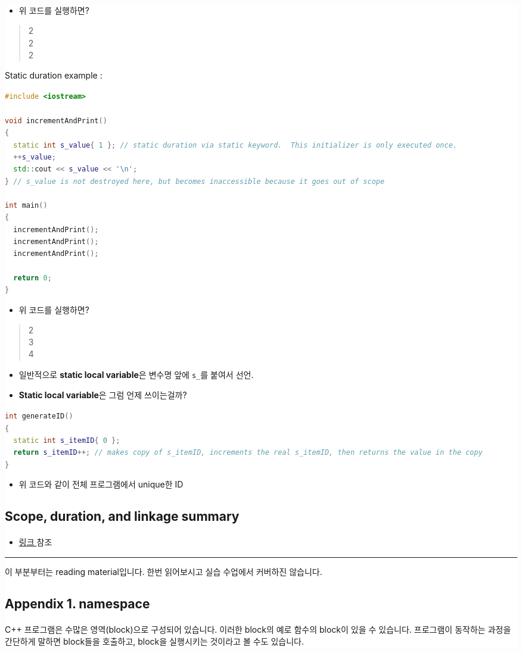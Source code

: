 * 위 코드를 실행하면?
> 2   
> 2   
> 2   

Static duration example : 
```c++
#include <iostream>
 
void incrementAndPrint()
{
  static int s_value{ 1 }; // static duration via static keyword.  This initializer is only executed once.
  ++s_value;
  std::cout << s_value << '\n';
} // s_value is not destroyed here, but becomes inaccessible because it goes out of scope
 
int main()
{
  incrementAndPrint();
  incrementAndPrint();
  incrementAndPrint();
 
  return 0;
}
```

* 위 코드를 실행하면?
> 2   
> 3   
> 4   

* 일반적으로  **static local variable**은 변수명 앞에 `s_`를 붙여서 선언.

* **Static local variable**은 그럼 언제 쓰이는걸까?

```c++
int generateID()
{
  static int s_itemID{ 0 };
  return s_itemID++; // makes copy of s_itemID, increments the real s_itemID, then returns the value in the copy
}
```
  - 위 코드와 같이 전체 프로그램에서 unique한 ID

## Scope, duration, and linkage summary

* [ 링크 ](https://www.learncpp.com/cpp-tutorial/scope-duration-and-linkage-summary/) 참조

-------------------------------------------
 이 부분부터는 reading material입니다. 한번 읽어보시고 실습 수업에서 커버하진 않습니다.

## Appendix 1. namespace
C++ 프로그램은 수많은 영역(block)으로 구성되어 있습니다. 이러한 block의 예로 함수의 block이 있을 수 있습니다. 프로그램이 동작하는 과정을 간단하게 말하면 block들을 호출하고, block을 실행시키는 것이라고 볼 수도 있습니다. 
